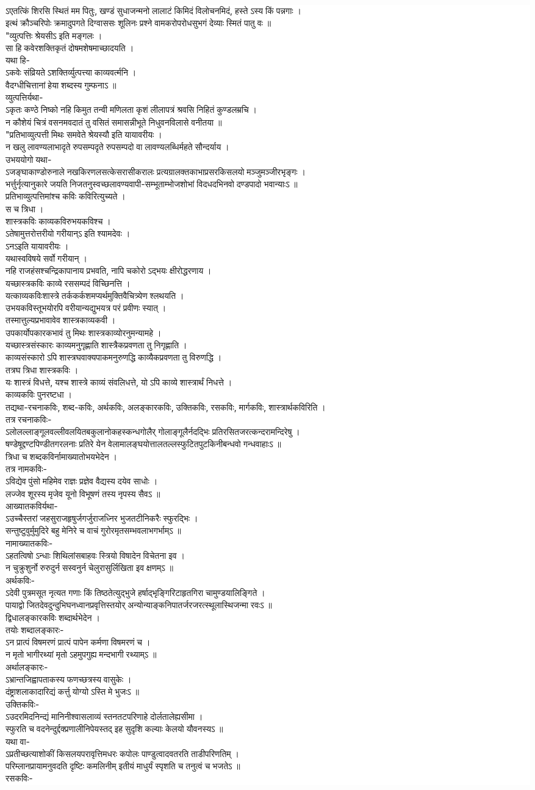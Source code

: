 ऽएतत्किं शिरसि स्थितं मम पितुः, खण्डं सुधाजन्मनो लालाटं किमिदं विलोचनमिदं, हस्ते ऽस्य किं पन्नगाः ।  
इत्थं क्रौञ्चरिपोः क्रमादुपगते दिग्वाससः शूलिनः प्रश्ने वामकरोपरोधसुभगं देव्याः स्मितं पातु वः ॥  
"व्युत्पत्तिः श्रेयसीऽ इति मङ्गलः  ।  
सा हि कवेरशक्तिकृतं दोषमशेषमाच्छादयति ।  
यथा हि-  
ऽकवेः संव्रियते ऽशक्तिर्व्युत्पत्त्या काव्यवर्त्मनि ।  
वैदग्धीचित्तानां हेया शब्दस्य गुम्फनाऽ ॥  
व्युत्पत्तिर्यथा-  
ऽकृतः कण्ठे निष्को नहि किमुत तन्वी मणिलता कृशं लीलापत्रं श्रवसि निहितं कुण्डलम्रचि  ।  
न कौशेयं चित्रं वसनमवदातं तु वसितं समासन्नीभूते निधुवनविलासे वनीतया ॥  
"प्रतिभाव्युत्पत्ती मिथः समवेते श्रेयस्यौ इति यायावरीयः ।  
न खलु लावण्यलाभादृते रुपसम्पदृते रुपसम्पदो वा लावण्यलब्धिर्महते सौन्दर्याय  ।  
उभययोगो यथा-  
ऽजङ्घाकाण्डोरुनाले नखकिरणलसत्केसरासीकरालः प्रत्यग्रालक्तकाभाप्रसरकिसलयो मञ्जुमञ्जीरभृङ्गः ।  
भर्त्तुर्नृत्यानुकारे जयति निजतनुस्वच्छलावण्यवापी-सम्भूताम्भोजशोभां विदधदभिनवो दण्डपादो भवान्याःऽ ॥  
प्रतिभाव्युत्पत्तिमांश्च कविः कविरित्युच्यते  ।  
स च त्रिधा ।  
शास्त्रकविः काव्यकविरुभयकविश्च  ।  
ऽतेषामुत्तरोत्तरीयो गरीयान्ऽ इति श्यामदेवः  ।  
ऽनऽइति यायावरीयः ।  
यथास्वविषये सर्वो गरीयान्  ।  
नहि राजहंसश्चन्द्रिकापानाय प्रभवति, नापि चकोरो ऽद्भयः क्षीरोद्धरणाय  ।  
यच्छास्त्रकविः काव्ये रससम्पदं विच्छिनत्ति  ।  
यत्काव्यकविःशास्त्रे तर्ककर्कशमप्यर्थमुक्तिवैचित्र्येण श्लथयति  ।  
उभयकविस्तूभयोरपि वरीयान्यद्युभयत्र परं प्रवीणः स्यात्  ।  
तस्मात्तुल्यप्रभावावेव शास्त्रकाव्यकवी  ।  
उपकार्योपकारकभावं तु मिथः शास्त्रकाव्योरनुमन्यामहे  ।  
यच्छास्त्रसंस्कारः काव्यमनुगृह्णाति शास्त्रैकप्रवणता तु निगृह्णाति  ।  
काव्यसंस्कारो ऽपि शास्त्रघवाक्यपाकमनुरुणद्धि काव्यैकप्रवणता तु विरुणद्धि  ।  
तत्रघ त्रिधा शास्त्रकविः  ।  
यः शास्त्रं विधत्ते, यश्च शास्त्रे काव्यं संवलिधत्ते, यो ऽपि काव्ये शास्त्रार्थं निधत्ते ।  
काव्यकविः पुनरष्टधा  ।  
तद्यथा-रचनाकविः, शब्द-कविः, अर्थकविः, अलङ्कारकविः, उक्तिकविः, रसकविः, मार्गकविः, शास्त्रार्थकविरिति ।  
तत्र रचनाकविः-  
ऽलोलल्लाङ्गूलवल्लीवलयितबकुलानोकहस्कन्धगोलैर् गोलाङ्गूलैर्नदद्भिः प्रतिरसितजरत्कन्दरामन्दिरेषु ।  
षण्डेषूद्दण्टपिण्डीतगरलनाः प्रतिरे येन वेलामालङ्घयोत्तालतल्लस्फुटितपुटकिनीबन्धवो गन्धवाहाःऽ ॥  
त्रिधा च शब्दकविर्नामाख्यातोभयभेदेन ।  
तत्र नामकविः-  
ऽविद्येव पुंसो महिमेव राज्ञः प्रज्ञेव वैद्यस्य दयेव साधोः ।  
लज्जेव शूरस्य मृजेव यूनो विभूषणं तस्य नृपस्य सैवऽ ॥  
आख्यातकविर्यथा-  
ऽउच्चैस्तरां जहसुराजहृषुर्जगर्जुराजध्निर भुजतटीनिकरैः स्फुरद्भिः  ।  
सन्तुष्टुवुर्मुमुदिरे बहु मेनिरे च वाचं गुरोरमृतसम्भवलाभगर्भाम्ऽ ॥  
नामाख्यातकविः-  
ऽहतत्विषो ऽन्धाः शिथिलांसबाहवः स्त्रियो विषादेन विचेतना इव  ।  
न चुक्रुशुर्नो रुरुदुर्न सस्वनुर्न चेलुरासुर्लिखिता इव क्षणम्ऽ ॥  
अर्थकविः-  
ऽदेवी पुत्रमसूत नृत्यत गणाः किं तिष्ठतेत्युद्भुजे हर्षाद्भृङ्गिरिटाहृतगिरा चामुण्डयालिङ्गिते ।  
पायाद्वो जितदेवदुन्दुभिघनध्वानप्रवृत्तिस्तयोर् अन्योन्याङ्कनिपातर्जरजरत्स्थूलास्थिजन्मा रवःऽ ॥  
द्विधालङ्कारकविः शब्दार्थभेदेन ।  
तयोः शब्दालङ्कारः-  
ऽन प्रात्पं विषमरणं प्रात्पं पापेन कर्मणा विषमरणं च  ।  
न मृतो भागीरथ्यां मृतो ऽहमुपगुह्य मन्दभागी रथ्याम्ऽ ॥  
अर्थालङ्कारः-  
ऽभ्रान्तजिह्वापताकस्य फणच्छत्रस्य वासुकेः  ।  
दंष्ट्राशलाकादारिद्यं कर्त्तु योग्यो ऽस्ति मे भुजःऽ ॥  
उक्तिकविः-  
ऽउदरमिदनिन्द्यं मानिनीश्वासलाव्यं स्तनतटपरिणाहे दोर्लतालेह्यसीमा  ।  
स्फुरति च वदनेन्दुर्द्दक्प्रणालीनिपेयस्तद् इह सुदृशि कल्याः केलयो यौवनस्यऽ ॥  
यथा वा-  
ऽप्रतीच्छत्याशोकीं किसलयपरावृत्तिमधरः कपोलः पाण्डुत्वादवतरति ताडीपरिणतिम् ।  
परिम्लानप्रायामनुवदति दृष्टिः कमलिनीम् इतीयं माधुर्यं स्पृशति च तनुत्वं च भजतेऽ ॥  
रसकविः-  